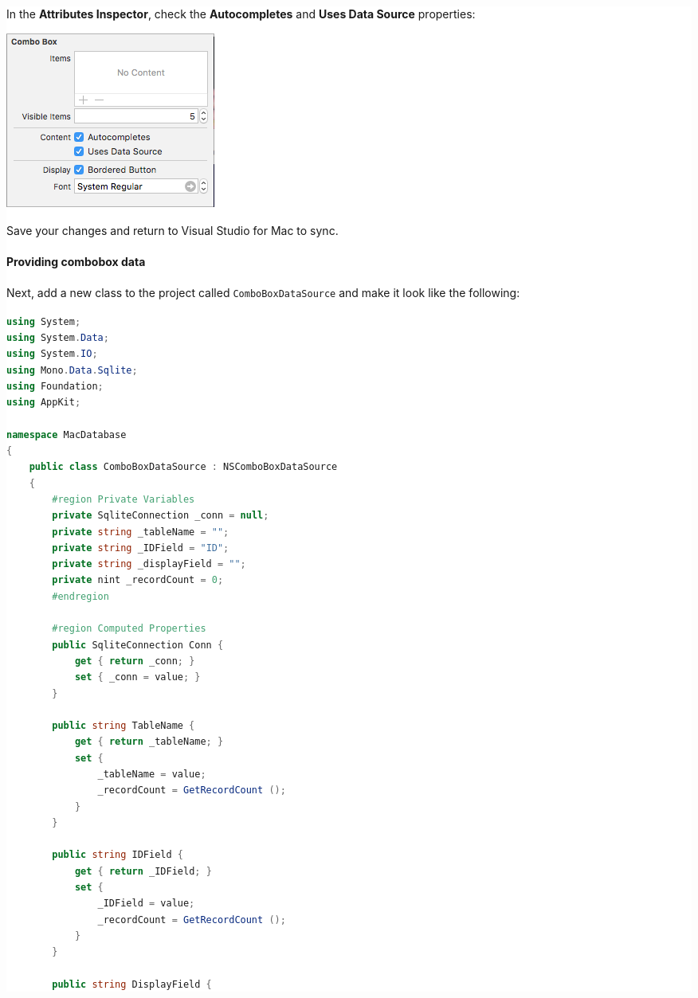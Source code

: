 In the **Attributes Inspector**, check the **Autocompletes** and **Uses Data Source** properties:

![Configuring the combo box attributes](databases-images/combo02.png "Configuring the combo box attributes")

Save your changes and return to Visual Studio for Mac to sync.

#### Providing combobox data

Next, add a new class to the project called `ComboBoxDataSource` and make it look like the following:

```csharp
using System;
using System.Data;
using System.IO;
using Mono.Data.Sqlite;
using Foundation;
using AppKit;

namespace MacDatabase
{
	public class ComboBoxDataSource : NSComboBoxDataSource
	{
		#region Private Variables
		private SqliteConnection _conn = null;
		private string _tableName = "";
		private string _IDField = "ID";
		private string _displayField = "";
		private nint _recordCount = 0;
		#endregion

		#region Computed Properties
		public SqliteConnection Conn {
			get { return _conn; }
			set { _conn = value; }
		}

		public string TableName {
			get { return _tableName; }
			set { 
				_tableName = value;
				_recordCount = GetRecordCount ();
			}
		}

		public string IDField {
			get { return _IDField; }
			set {
				_IDField = value; 
				_recordCount = GetRecordCount ();
			}
		}

		public string DisplayField {
```